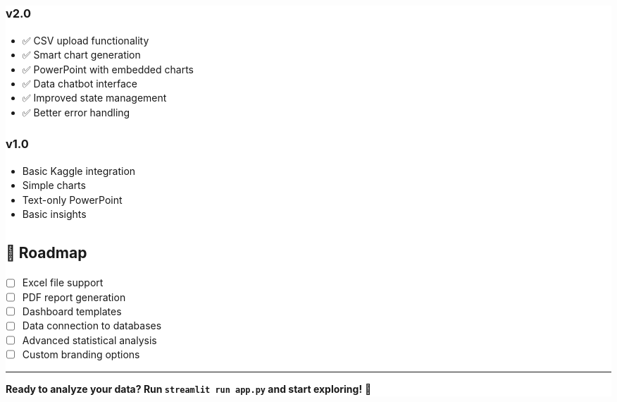 ### v2.0
- ✅ CSV upload functionality
- ✅ Smart chart generation
- ✅ PowerPoint with embedded charts  
- ✅ Data chatbot interface
- ✅ Improved state management
- ✅ Better error handling

### v1.0
- Basic Kaggle integration
- Simple charts
- Text-only PowerPoint
- Basic insights

## 🔮 Roadmap

- [ ] Excel file support
- [ ] PDF report generation
- [ ] Dashboard templates
- [ ] Data connection to databases
- [ ] Advanced statistical analysis
- [ ] Custom branding options

---

**Ready to analyze your data? Run `streamlit run app.py` and start exploring!** 🚀
